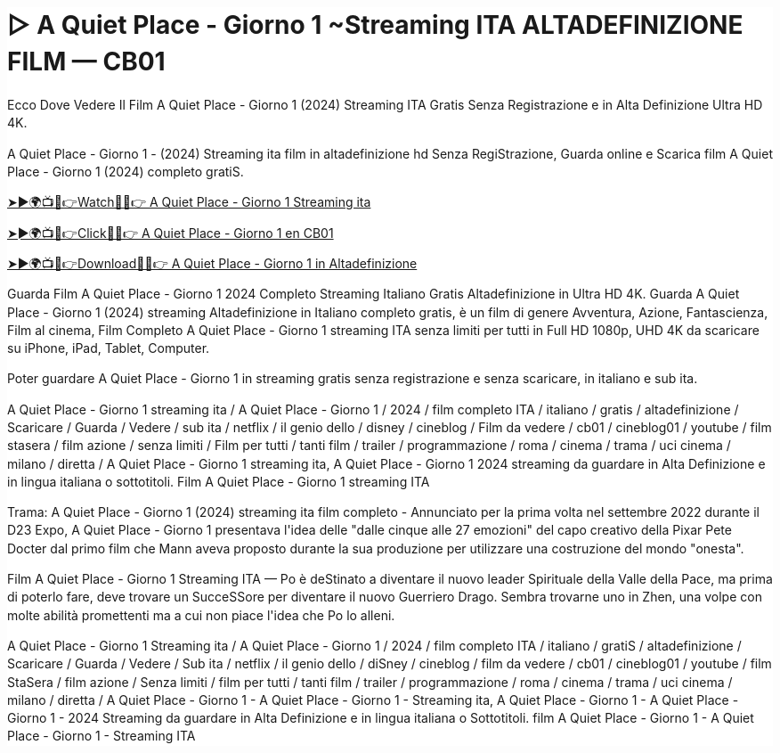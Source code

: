 # ▷ A Quiet Place - Giorno 1 ~Streaming ITA ALTADEFINIZIONE FILM — CB01

Ecco Dove Vedere Il Film A Quiet Place - Giorno 1 (2024) Streaming ITA Gratis Senza Registrazione e in Alta Definizione Ultra HD 4K.

A Quiet Place - Giorno 1 - (2024) Streaming ita film in altadefinizione hd Senza RegiStrazione, Guarda online e Scarica film A Quiet Place - Giorno 1 (2024) completo gratiS.

[➤►🌍📺📱👉Watch🔴✅👉 A Quiet Place - Giorno 1 Streaming ita](https://megax.cloud/movie/762441/a-quiet-place-nbsp-day-one?gitcode)

[➤►🌍📺📱👉Click🔴✅👉 A Quiet Place - Giorno 1 en CB01](https://megax.cloud/movie/762441/a-quiet-place-nbsp-day-one?gitcode)

[➤►🌍📺📱👉Download🔴✅👉 A Quiet Place - Giorno 1 in Altadefinizione](https://megax.cloud/movie/762441/a-quiet-place-nbsp-day-one?gitcode)

Guarda Film A Quiet Place - Giorno 1 2024 Completo Streaming Italiano Gratis Altadefinizione in Ultra HD 4K.
Guarda A Quiet Place - Giorno 1 (2024) streaming Altadefinizione in Italiano completo gratis, è un film di genere Avventura, Azione, Fantascienza, Film al cinema, Film Completo A Quiet Place - Giorno 1 streaming ITA senza limiti per tutti in Full HD 1080p, UHD 4K da scaricare su iPhone, iPad, Tablet, Computer.

Poter guardare A Quiet Place - Giorno 1 in streaming gratis senza registrazione e senza scaricare, in italiano e sub ita.

A Quiet Place - Giorno 1 streaming ita / A Quiet Place - Giorno 1 / 2024 / film completo ITA / italiano / gratis / altadefinizione / Scaricare / Guarda / Vedere / sub ita / netflix / il genio dello / disney / cineblog / Film da vedere / cb01 / cineblog01 / youtube / film stasera / film azione / senza limiti / Film per tutti / tanti film / trailer / programmazione / roma / cinema / trama / uci cinema / milano / diretta / A Quiet Place - Giorno 1 streaming ita, A Quiet Place - Giorno 1 2024 streaming da guardare in Alta Definizione e in lingua italiana o sottotitoli. Film A Quiet Place - Giorno 1 streaming ITA

Trama: A Quiet Place - Giorno 1 (2024) streaming ita film completo - Annunciato per la prima volta nel settembre 2022 durante il D23 Expo, A Quiet Place - Giorno 1 presentava l'idea delle "dalle cinque alle 27 emozioni" del capo creativo della Pixar Pete Docter dal primo film che Mann aveva proposto durante la sua produzione per utilizzare una costruzione del mondo "onesta".

Film A Quiet Place - Giorno 1 Streaming ITA — Po è deStinato a diventare il nuovo leader Spirituale della Valle della Pace, ma prima di poterlo fare, deve trovare un SucceSSore per diventare il nuovo Guerriero Drago. Sembra trovarne uno in Zhen, una volpe con molte abilità promettenti ma a cui non piace l'idea che Po lo alleni.

A Quiet Place - Giorno 1 Streaming ita / A Quiet Place - Giorno 1 / 2024 / film completo ITA / italiano / gratiS / altadefinizione / Scaricare / Guarda / Vedere / Sub ita / netflix / il genio dello / diSney / cineblog / film da vedere / cb01 / cineblog01 / youtube / film StaSera / film azione / Senza limiti / film per tutti / tanti film / trailer / programmazione / roma / cinema / trama / uci cinema / milano / diretta / A Quiet Place - Giorno 1 - A Quiet Place - Giorno 1 - Streaming ita, A Quiet Place - Giorno 1 - A Quiet Place - Giorno 1 - 2024 Streaming da guardare in Alta Definizione e in lingua italiana o Sottotitoli. film A Quiet Place - Giorno 1 - A Quiet Place - Giorno 1 - Streaming ITA
